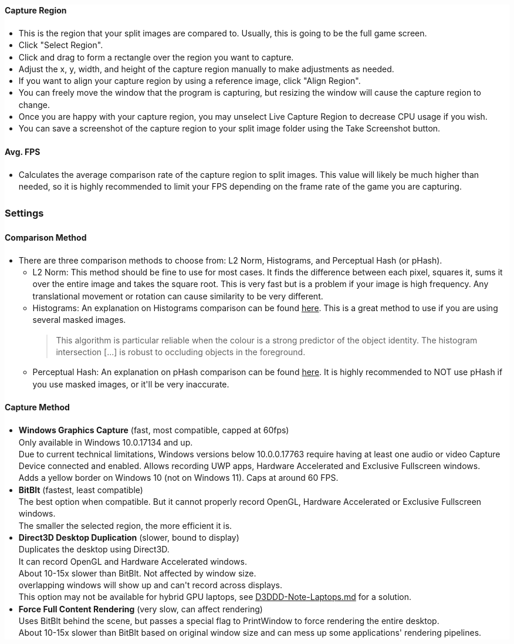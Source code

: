 #### Capture Region

- This is the region that your split images are compared to. Usually, this is going to be the full game screen.
- Click "Select Region".
- Click and drag to form a rectangle over the region you want to capture.
- Adjust the x, y, width, and height of the capture region manually to make adjustments as needed.
- If you want to align your capture region by using a reference image, click "Align Region".
- You can freely move the window that the program is capturing, but resizing the window will cause the capture region to change.
- Once you are happy with your capture region, you may unselect Live Capture Region to decrease CPU usage if you wish.
- You can save a screenshot of the capture region to your split image folder using the Take Screenshot button.

#### Avg. FPS

- Calculates the average comparison rate of the capture region to split images. This value will likely be much higher than needed, so it is highly recommended to limit your FPS depending on the frame rate of the game you are capturing.

### Settings

#### Comparison Method

- There are three comparison methods to choose from: L2 Norm, Histograms, and Perceptual Hash (or pHash).
  - L2 Norm: This method should be fine to use for most cases. It finds the difference between each pixel, squares it, sums it over the entire image and takes the square root. This is very fast but is a problem if your image is high frequency. Any translational movement or rotation can cause similarity to be very different.
  - Histograms: An explanation on Histograms comparison can be found [here](https://mpatacchiola.github.io/blog/2016/11/12/the-simplest-classifier-histogram-intersection.html). This is a great method to use if you are using several masked images.
    > This algorithm is particular reliable when the colour is a strong predictor of the object identity. The histogram intersection [...] is robust to occluding objects in the foreground.
  - Perceptual Hash: An explanation on pHash comparison can be found [here](http://www.hackerfactor.com/blog/index.php?/archives/432-Looks-Like-It.html). It is highly recommended to NOT use pHash if you use masked images, or it'll be very inaccurate.

#### Capture Method

- **Windows Graphics Capture** (fast, most compatible, capped at 60fps)  
    Only available in Windows 10.0.17134 and up.  
    Due to current technical limitations, Windows versions below 10.0.0.17763 require having at least one audio or video Capture Device connected and enabled.
    Allows recording UWP apps, Hardware Accelerated and Exclusive Fullscreen windows.  
    Adds a yellow border on Windows 10 (not on Windows 11).
    Caps at around 60 FPS.  
- **BitBlt** (fastest, least compatible)  
    The best option when compatible. But it cannot properly record OpenGL, Hardware Accelerated or Exclusive Fullscreen windows.  
    The smaller the selected region, the more efficient it is.  
- **Direct3D Desktop Duplication** (slower, bound to display)  
    Duplicates the desktop using Direct3D.  
    It can record OpenGL and Hardware Accelerated windows.  
    About 10-15x slower than BitBlt. Not affected by window size.  
    overlapping windows will show up and can't record across displays.  
    This option may not be available for hybrid GPU laptops, see [D3DDD-Note-Laptops.md](/docs/D3DDD-Note-Laptops.md) for a solution.
- **Force Full Content Rendering** (very slow, can affect rendering)  
    Uses BitBlt behind the scene, but passes a special flag to PrintWindow to force rendering the entire desktop.  
    About 10-15x slower than BitBlt based on original window size and can mess up some applications' rendering pipelines.  